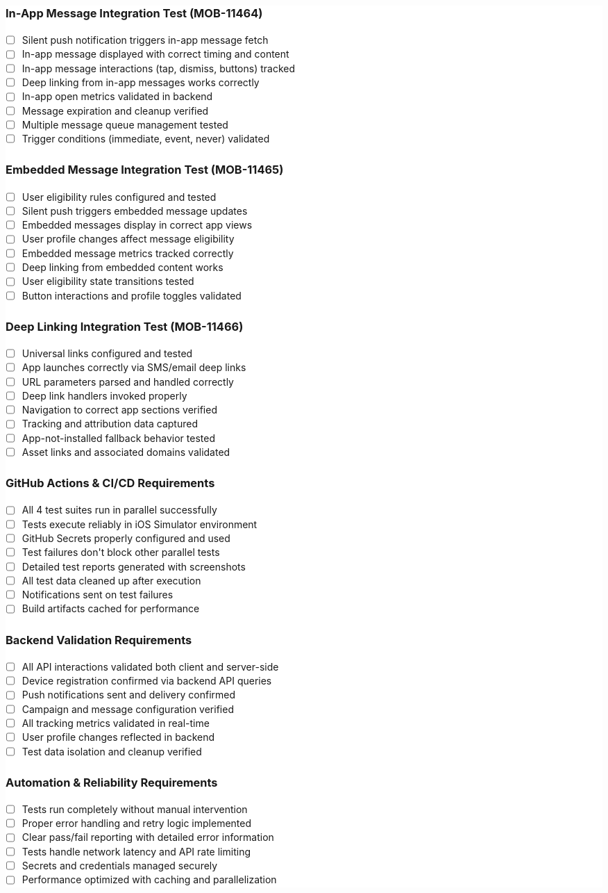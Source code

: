 ### In-App Message Integration Test (MOB-11464)
- [ ] Silent push notification triggers in-app message fetch
- [ ] In-app message displayed with correct timing and content
- [ ] In-app message interactions (tap, dismiss, buttons) tracked
- [ ] Deep linking from in-app messages works correctly
- [ ] In-app open metrics validated in backend
- [ ] Message expiration and cleanup verified
- [ ] Multiple message queue management tested
- [ ] Trigger conditions (immediate, event, never) validated

### Embedded Message Integration Test (MOB-11465)
- [ ] User eligibility rules configured and tested
- [ ] Silent push triggers embedded message updates
- [ ] Embedded messages display in correct app views
- [ ] User profile changes affect message eligibility
- [ ] Embedded message metrics tracked correctly
- [ ] Deep linking from embedded content works
- [ ] User eligibility state transitions tested
- [ ] Button interactions and profile toggles validated

### Deep Linking Integration Test (MOB-11466)
- [ ] Universal links configured and tested
- [ ] App launches correctly via SMS/email deep links
- [ ] URL parameters parsed and handled correctly
- [ ] Deep link handlers invoked properly
- [ ] Navigation to correct app sections verified
- [ ] Tracking and attribution data captured
- [ ] App-not-installed fallback behavior tested
- [ ] Asset links and associated domains validated

### GitHub Actions & CI/CD Requirements
- [ ] All 4 test suites run in parallel successfully
- [ ] Tests execute reliably in iOS Simulator environment
- [ ] GitHub Secrets properly configured and used
- [ ] Test failures don't block other parallel tests
- [ ] Detailed test reports generated with screenshots
- [ ] All test data cleaned up after execution
- [ ] Notifications sent on test failures
- [ ] Build artifacts cached for performance

### Backend Validation Requirements
- [ ] All API interactions validated both client and server-side
- [ ] Device registration confirmed via backend API queries
- [ ] Push notifications sent and delivery confirmed
- [ ] Campaign and message configuration verified
- [ ] All tracking metrics validated in real-time
- [ ] User profile changes reflected in backend
- [ ] Test data isolation and cleanup verified

### Automation & Reliability Requirements
- [ ] Tests run completely without manual intervention
- [ ] Proper error handling and retry logic implemented
- [ ] Clear pass/fail reporting with detailed error information
- [ ] Tests handle network latency and API rate limiting
- [ ] Secrets and credentials managed securely
- [ ] Performance optimized with caching and parallelization
